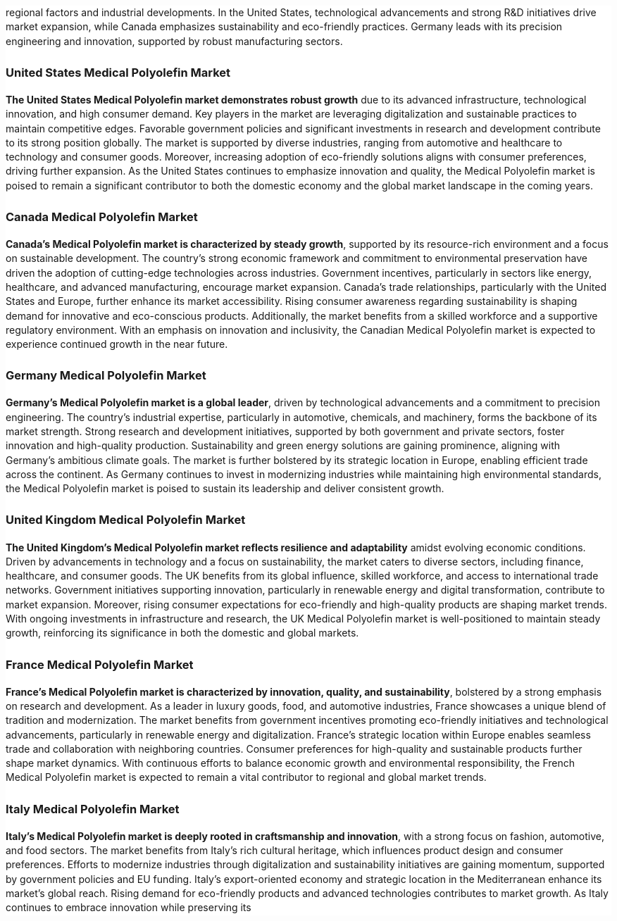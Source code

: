regional factors and industrial developments. In the United States, technological advancements and strong R&amp;D initiatives drive market expansion, while Canada emphasizes sustainability and eco-friendly practices. Germany leads with its precision engineering and innovation, supported by robust manufacturing sectors.</span></em></p></blockquote><h3><strong>United States Medical Polyolefin Market</strong></h3><p><strong>The United States Medical Polyolefin market demonstrates robust growth</strong> due to its advanced infrastructure, technological innovation, and high consumer demand. Key players in the market are leveraging digitalization and sustainable practices to maintain competitive edges. Favorable government policies and significant investments in research and development contribute to its strong position globally. The market is supported by diverse industries, ranging from automotive and healthcare to technology and consumer goods. Moreover, increasing adoption of eco-friendly solutions aligns with consumer preferences, driving further expansion. As the United States continues to emphasize innovation and quality, the Medical Polyolefin market is poised to remain a significant contributor to both the domestic economy and the global market landscape in the coming years.</p><h3><strong>Canada Medical Polyolefin Market</strong></h3><p><strong>Canada&rsquo;s Medical Polyolefin market is characterized by steady growth</strong>, supported by its resource-rich environment and a focus on sustainable development. The country&rsquo;s strong economic framework and commitment to environmental preservation have driven the adoption of cutting-edge technologies across industries. Government incentives, particularly in sectors like energy, healthcare, and advanced manufacturing, encourage market expansion. Canada&rsquo;s trade relationships, particularly with the United States and Europe, further enhance its market accessibility. Rising consumer awareness regarding sustainability is shaping demand for innovative and eco-conscious products. Additionally, the market benefits from a skilled workforce and a supportive regulatory environment. With an emphasis on innovation and inclusivity, the Canadian Medical Polyolefin market is expected to experience continued growth in the near future.</p><h3><strong>Germany Medical Polyolefin Market</strong></h3><p><strong>Germany&rsquo;s Medical Polyolefin market is a global leader</strong>, driven by technological advancements and a commitment to precision engineering. The country&rsquo;s industrial expertise, particularly in automotive, chemicals, and machinery, forms the backbone of its market strength. Strong research and development initiatives, supported by both government and private sectors, foster innovation and high-quality production. Sustainability and green energy solutions are gaining prominence, aligning with Germany&rsquo;s ambitious climate goals. The market is further bolstered by its strategic location in Europe, enabling efficient trade across the continent. As Germany continues to invest in modernizing industries while maintaining high environmental standards, the Medical Polyolefin market is poised to sustain its leadership and deliver consistent growth.</p><h3><strong>United Kingdom Medical Polyolefin Market</strong></h3><p><strong>The United Kingdom&rsquo;s Medical Polyolefin market reflects resilience and adaptability</strong> amidst evolving economic conditions. Driven by advancements in technology and a focus on sustainability, the market caters to diverse sectors, including finance, healthcare, and consumer goods. The UK benefits from its global influence, skilled workforce, and access to international trade networks. Government initiatives supporting innovation, particularly in renewable energy and digital transformation, contribute to market expansion. Moreover, rising consumer expectations for eco-friendly and high-quality products are shaping market trends. With ongoing investments in infrastructure and research, the UK Medical Polyolefin market is well-positioned to maintain steady growth, reinforcing its significance in both the domestic and global markets.</p><h3><strong>France Medical Polyolefin Market</strong></h3><p><strong>France&rsquo;s Medical Polyolefin market is characterized by innovation, quality, and sustainability</strong>, bolstered by a strong emphasis on research and development. As a leader in luxury goods, food, and automotive industries, France showcases a unique blend of tradition and modernization. The market benefits from government incentives promoting eco-friendly initiatives and technological advancements, particularly in renewable energy and digitalization. France&rsquo;s strategic location within Europe enables seamless trade and collaboration with neighboring countries. Consumer preferences for high-quality and sustainable products further shape market dynamics. With continuous efforts to balance economic growth and environmental responsibility, the French Medical Polyolefin market is expected to remain a vital contributor to regional and global market trends.</p><h3><strong>Italy Medical Polyolefin Market</strong></h3><p><strong>Italy&rsquo;s Medical Polyolefin market is deeply rooted in craftsmanship and innovation</strong>, with a strong focus on fashion, automotive, and food sectors. The market benefits from Italy&rsquo;s rich cultural heritage, which influences product design and consumer preferences. Efforts to modernize industries through digitalization and sustainability initiatives are gaining momentum, supported by government policies and EU funding. Italy&rsquo;s export-oriented economy and strategic location in the Mediterranean enhance its market&rsquo;s global reach. Rising demand for eco-friendly products and advanced technologies contributes to market growth. As Italy continues to embrace innovation while preserving its